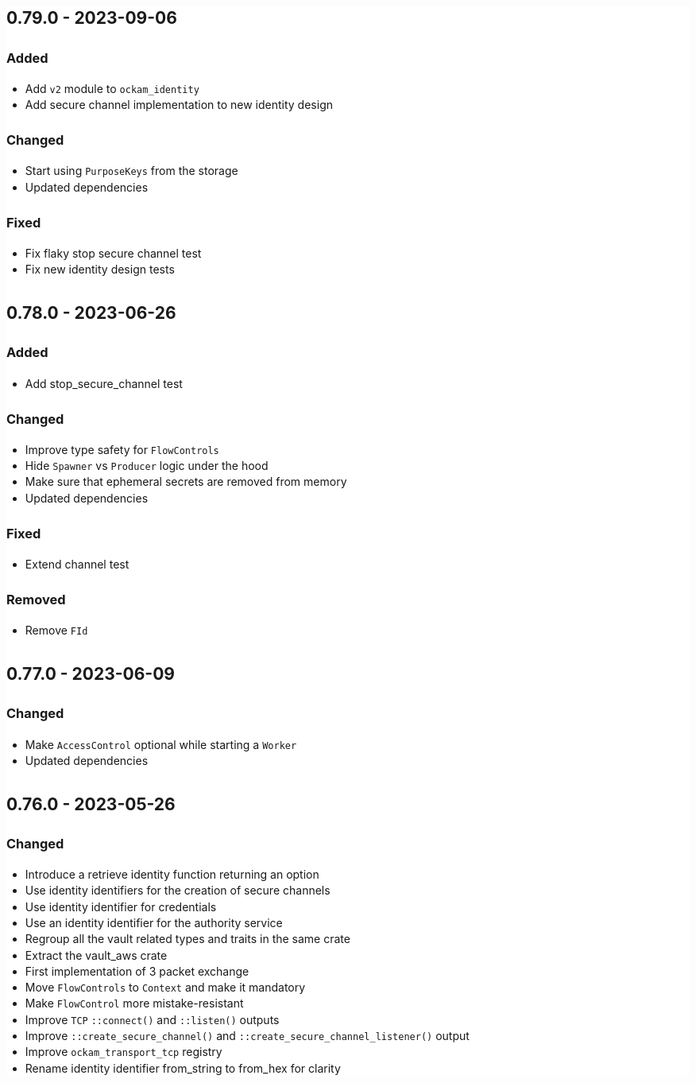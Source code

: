 ## 0.79.0 - 2023-09-06

### Added

- Add `v2` module to `ockam_identity`
- Add secure channel implementation to new identity design

### Changed

- Start using `PurposeKeys` from the storage
- Updated dependencies

### Fixed

- Fix flaky stop secure channel test
- Fix new identity design tests

## 0.78.0 - 2023-06-26

### Added

- Add stop_secure_channel test

### Changed

- Improve type safety for `FlowControls`
- Hide `Spawner` vs `Producer` logic under the hood
- Make sure that ephemeral secrets are removed from memory
- Updated dependencies

### Fixed

- Extend channel test

### Removed

- Remove `FId`

## 0.77.0 - 2023-06-09

### Changed

- Make `AccessControl` optional while starting a `Worker`
- Updated dependencies

## 0.76.0 - 2023-05-26

### Changed

- Introduce a retrieve identity function returning an option
- Use identity identifiers for the creation of secure channels
- Use identity identifier for credentials
- Use an identity identifier for the authority service
- Regroup all the vault related types and traits in the same crate
- Extract the vault_aws crate
- First implementation of 3 packet exchange
- Move `FlowControls` to `Context` and make it mandatory
- Make `FlowControl` more mistake-resistant
- Improve `TCP` `::connect()` and `::listen()` outputs
- Improve `::create_secure_channel()` and `::create_secure_channel_listener()` output
- Improve `ockam_transport_tcp` registry
- Rename identity identifier from_string to from_hex for clarity